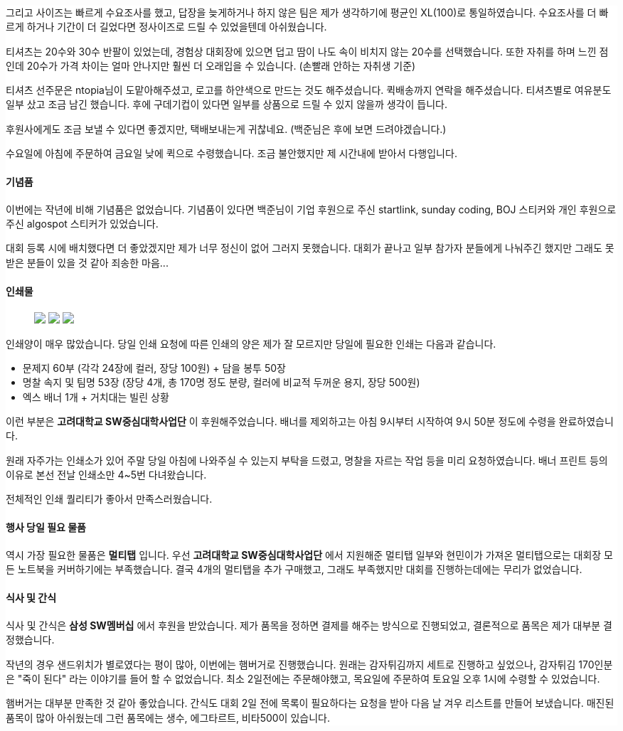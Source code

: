 그리고 사이즈는 빠르게 수요조사를 했고, 답장을 늦게하거나 하지 않은 팀은 제가 생각하기에 평균인 XL(100)로 통일하였습니다. 수요조사를 더 빠르게 하거나 기간이 더 길었다면 정사이즈로 드릴 수 있었을텐데 아쉬웠습니다.

티셔츠는 20수와 30수 반팔이 있었는데, 경험상 대회장에 있으면 덥고 땀이 나도 속이 비치지 않는 20수를 선택했습니다. 또한 자취를 하며 느낀 점인데 20수가 가격 차이는 얼마 안나지만 훨씬 더 오래입을 수 있습니다. (손빨래 안하는 자취생 기준)

티셔츠 선주문은 ntopia님이 도맡아해주셨고, 로고를 하얀색으로 만드는 것도 해주셨습니다. 퀵배송까지 연락을 해주셨습니다. 티셔츠별로 여유분도 일부 샀고 조금 남긴 했습니다. 후에 구데기컵이 있다면 일부를 상품으로 드릴 수 있지 않을까 생각이 듭니다.

후원사에게도 조금 보낼 수 있다면 좋겠지만, 택배보내는게 귀찮네요. (백준님은 후에 보면 드려야겠습니다.)

수요일에 아침에 주문하여 금요일 낮에 퀵으로 수령했습니다. 조금 불안했지만 제 시간내에 받아서 다행입니다.

#### 기념품

이번에는 작년에 비해 기념품은 없었습니다. 기념품이 있다면 백준님이 기업 후원으로 주신 startlink, sunday coding, BOJ 스티커와 개인 후원으로 주신 algospot 스티커가 있었습니다.

대회 등록 시에 배치했다면 더 좋았겠지만 제가 너무 정신이 없어 그러지 못했습니다. 대회가 끝나고 일부 참가자 분들에게 나눠주긴 했지만 그래도 못받은 분들이 있을 것 같아 죄송한 마음...

#### 인쇄물

<figure class = "third">
	<img src = "https://i.imgur.com/T0cBhUI.jpg">
	<img src = "https://i.imgur.com/HVx2dQF.jpg">
	<img src = "https://i.imgur.com/CvbhCiR.jpg">
</figure>

인쇄양이 매우 많았습니다. 당일 인쇄 요청에 따른 인쇄의 양은 제가 잘 모르지만 당일에 필요한 인쇄는 다음과 같습니다.

- 문제지 60부 (각각 24장에 컬러, 장당 100원) + 담을 봉투 50장
- 명찰 속지 및 팀명 53장 (장당 4개, 총 170명 정도 분량, 컬러에 비교적 두꺼운 용지, 장당 500원)
- 엑스 배너 1개 + 거치대는 빌린 상황

이런 부분은 **고려대학교 SW중심대학사업단** 이 후원해주었습니다. 배너를 제외하고는 아침 9시부터 시작하여 9시 50분 정도에 수령을 완료하였습니다.

원래 자주가는 인쇄소가 있어 주말 당일 아침에 나와주실 수 있는지 부탁을 드렸고, 명찰을 자르는 작업 등을 미리 요청하였습니다. 배너 프린트 등의 이유로 본선 전날 인쇄소만 4~5번 다녀왔습니다.

전체적인 인쇄 퀄리티가 좋아서 만족스러웠습니다.

#### 행사 당일 필요 물품

역시 가장 필요한 물품은 **멀티탭** 입니다. 우선 **고려대학교 SW중심대학사업단** 에서 지원해준 멀티탭 일부와 현민이가 가져온 멀티탭으로는 대회장 모든 노트북을 커버하기에는 부족했습니다. 결국 4개의 멀티탭을 추가 구매했고, 그래도 부족했지만 대회를 진행하는데에는 무리가 없었습니다.

#### 식사 및 간식

식사 및 간식은 **삼성 SW멤버십** 에서 후원을 받았습니다. 제가 품목을 정하면 결제를 해주는 방식으로 진행되었고, 결론적으로 품목은 제가 대부분 결정했습니다.

작년의 경우 샌드위치가 별로였다는 평이 많아, 이번에는 햄버거로 진행했습니다. 원래는 감자튀김까지 세트로 진행하고 싶었으나, 감자튀김 170인분은 "죽이 된다" 라는 이야기를 들어 할 수 없었습니다. 최소 2일전에는 주문해야했고, 목요일에 주문하여 토요일 오후 1시에 수령할 수 있었습니다.

햄버거는 대부분 만족한 것 같아 좋았습니다. 간식도 대회 2일 전에 목록이 필요하다는 요청을 받아 다음 날 겨우 리스트를 만들어 보냈습니다. 매진된 품목이 많아 아쉬웠는데 그런 품목에는 생수, 에그타르트, 비타500이 있습니다.
